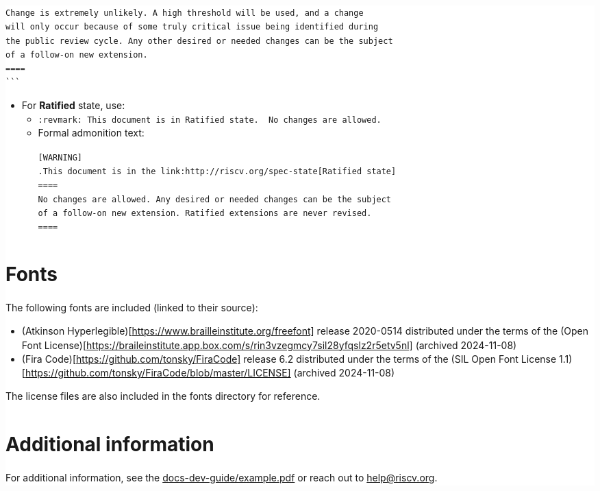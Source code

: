     Change is extremely unlikely. A high threshold will be used, and a change
    will only occur because of some truly critical issue being identified during
    the public review cycle. Any other desired or needed changes can be the subject
    of a follow-on new extension.
    ====
    ```
* For **Ratified** state, use:
  * `:revmark: This document is in Ratified state.  No changes are allowed.`
  * Formal admonition text:
    ```
    [WARNING]
    .This document is in the link:http://riscv.org/spec-state[Ratified state]
    ====
    No changes are allowed. Any desired or needed changes can be the subject
    of a follow-on new extension. Ratified extensions are never revised.
    ====
    ```

# Fonts

The following fonts are included (linked to their source):

* (Atkinson Hyperlegible)[https://www.brailleinstitute.org/freefont] release 2020-0514 distributed under the terms of the (Open Font License)[https://braileinstitute.app.box.com/s/rin3vzegmcy7sil28yfqslz2r5etv5nl] (archived 2024-11-08)
* (Fira Code)[https://github.com/tonsky/FiraCode] release 6.2 distributed under the terms of the (SIL Open Font License 1.1)[https://github.com/tonsky/FiraCode/blob/master/LICENSE] (archived 2024-11-08)

The license files are also included in the fonts directory for reference.


 # Additional information
 For additional information, see the [docs-dev-guide/example.pdf](https://github.com/riscv/docs-dev-guide/blob/main/example.pdf) or reach out to
 help@riscv.org.
